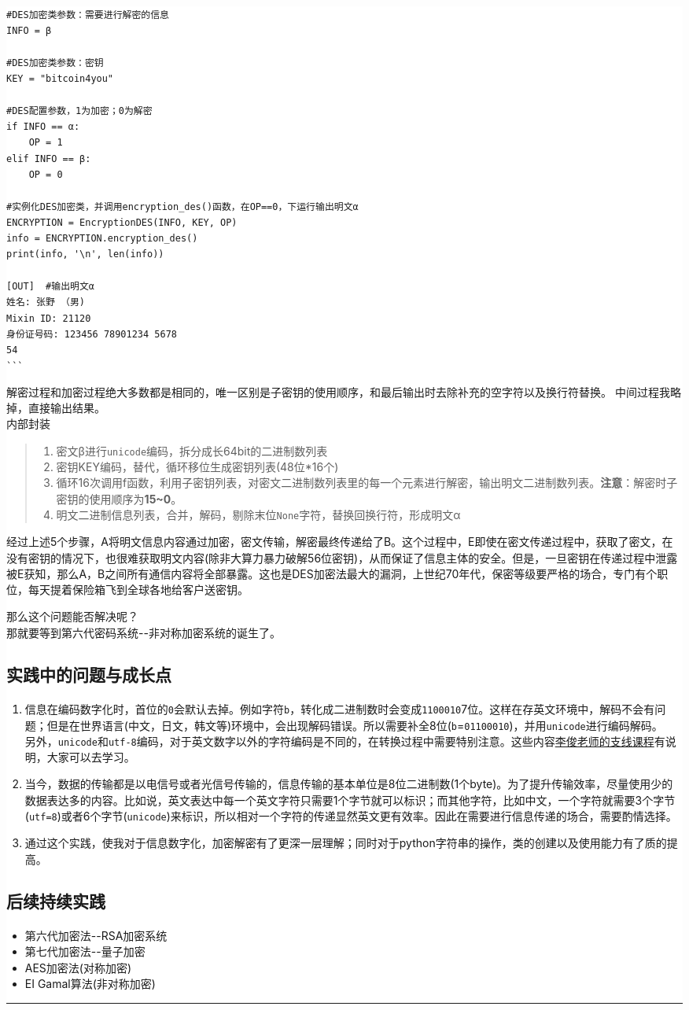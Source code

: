     #DES加密类参数：需要进行解密的信息
    INFO = β

    #DES加密类参数：密钥
    KEY = "bitcoin4you"

    #DES配置参数，1为加密；0为解密
    if INFO == α:
        OP = 1
    elif INFO == β:
        OP = 0
        
    #实例化DES加密类，并调用encryption_des()函数，在OP==0，下运行输出明文α
    ENCRYPTION = EncryptionDES(INFO, KEY, OP)
    info = ENCRYPTION.encryption_des()
    print(info, '\n', len(info))

    [OUT]  #输出明文α
    姓名: 张野 （男)
    Mixin ID: 21120
    身份证号码: 123456 78901234 5678 
    54
    ``` 
   解密过程和加密过程绝大多数都是相同的，唯一区别是子密钥的使用顺序，和最后输出时去除补充的空字符以及换行符替换。 中间过程我略掉，直接输出结果。   
   内部封装
   > 1. 密文β进行`unicode`编码，拆分成长64bit的二进制数列表
   > 2. 密钥KEY编码，替代，循环移位生成密钥列表(48位*16个)
   > 3. 循环16次调用f函数，利用子密钥列表，对密文二进制数列表里的每一个元素进行解密，输出明文二进制数列表。**注意**：解密时子密钥的使用顺序为**15~0**。
   > 4. 明文二进制信息列表，合并，解码，剔除末位`None`字符，替换回换行符，形成明文α

经过上述5个步骤，A将明文信息内容通过加密，密文传输，解密最终传递给了B。这个过程中，E即使在密文传递过程中，获取了密文，在没有密钥的情况下，也很难获取明文内容(除非大算力暴力破解56位密钥)，从而保证了信息主体的安全。但是，一旦密钥在传递过程中泄露被E获知，那么A，B之间所有通信内容将全部暴露。这也是DES加密法最大的漏洞，上世纪70年代，保密等级要严格的场合，专门有个职位，每天提着保险箱飞到全球各地给客户送密钥。  

那么这个问题能否解决呢？  
那就要等到第六代密码系统--非对称加密系统的诞生了。

## 实践中的问题与成长点   
1. 信息在编码数字化时，首位的`0`会默认去掉。例如字符`b`，转化成二进制数时会变成`1100010`7位。这样在存英文环境中，解码不会有问题；但是在世界语言(中文，日文，韩文等)环境中，会出现解码错误。所以需要补全8位(`b`=`01100010`)，并用`unicode`进行编码解码。   
另外，`unicode`和`utf-8`编码，对于英文数字以外的字符编码是不同的，在转换过程中需要特别注意。这些内容[李俊老师的支线课程](https://www.bilibili.com/video/av75561581?from=search&seid=201132862313217459)有说明，大家可以去学习。

2. 当今，数据的传输都是以电信号或者光信号传输的，信息传输的基本单位是8位二进制数(1个byte)。为了提升传输效率，尽量使用少的数据表达多的内容。比如说，英文表达中每一个英文字符只需要1个字节就可以标识；而其他字符，比如中文，一个字符就需要3个字节(`utf=8`)或者6个字节(`unicode`)来标识，所以相对一个字符的传递显然英文更有效率。因此在需要进行信息传递的场合，需要酌情选择。

3. 通过这个实践，使我对于信息数字化，加密解密有了更深一层理解；同时对于python字符串的操作，类的创建以及使用能力有了质的提高。

## 后续持续实践
* 第六代加密法--RSA加密系统
* 第七代加密法--量子加密
* AES加密法(对称加密)
* EI Gamal算法(非对称加密)

---